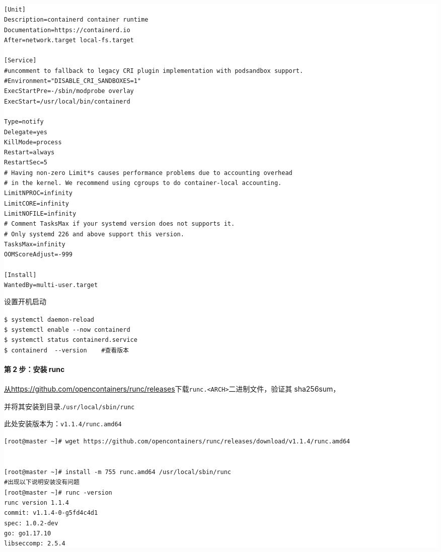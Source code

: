 ```shell
[Unit]
Description=containerd container runtime
Documentation=https://containerd.io
After=network.target local-fs.target

[Service]
#uncomment to fallback to legacy CRI plugin implementation with podsandbox support.
#Environment="DISABLE_CRI_SANDBOXES=1"
ExecStartPre=-/sbin/modprobe overlay
ExecStart=/usr/local/bin/containerd

Type=notify
Delegate=yes
KillMode=process
Restart=always
RestartSec=5
# Having non-zero Limit*s causes performance problems due to accounting overhead
# in the kernel. We recommend using cgroups to do container-local accounting.
LimitNPROC=infinity
LimitCORE=infinity
LimitNOFILE=infinity
# Comment TasksMax if your systemd version does not supports it.
# Only systemd 226 and above support this version.
TasksMax=infinity
OOMScoreAdjust=-999

[Install]
WantedBy=multi-user.target
```

设置开机启动

```shell
$ systemctl daemon-reload
$ systemctl enable --now containerd
$ systemctl status containerd.service
$ containerd  --version    #查看版本
```



#### 第 2 步：安装 runc

[从https://github.com/opencontainers/runc/releases](https://github.com/opencontainers/runc/releases)下载`runc.<ARCH>`二进制文件，验证其 sha256sum，

并将其安装到目录.`/usr/local/sbin/runc`

此处安装版本为：`v1.1.4/runc.amd64`

```shell
[root@master ~]# wget https://github.com/opencontainers/runc/releases/download/v1.1.4/runc.amd64


[root@master ~]# install -m 755 runc.amd64 /usr/local/sbin/runc
#出现以下说明安装没有问题
[root@master ~]# runc -version
runc version 1.1.4
commit: v1.1.4-0-g5fd4c4d1
spec: 1.0.2-dev
go: go1.17.10
libseccomp: 2.5.4

```
